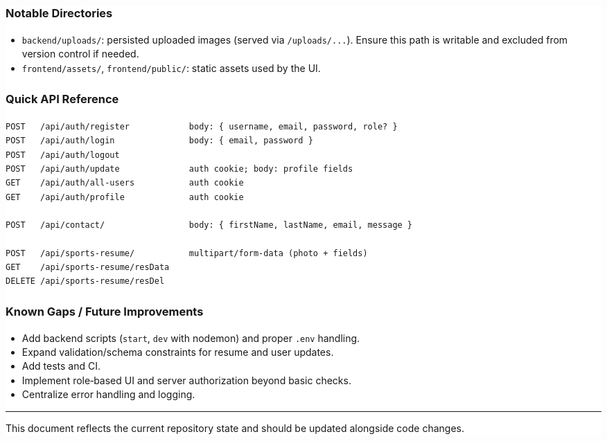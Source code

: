 ### Notable Directories
- `backend/uploads/`: persisted uploaded images (served via `/uploads/...`). Ensure this path is writable and excluded from version control if needed.
- `frontend/assets/`, `frontend/public/`: static assets used by the UI.

### Quick API Reference
```http
POST   /api/auth/register            body: { username, email, password, role? }
POST   /api/auth/login               body: { email, password }
POST   /api/auth/logout
POST   /api/auth/update              auth cookie; body: profile fields
GET    /api/auth/all-users           auth cookie
GET    /api/auth/profile             auth cookie

POST   /api/contact/                 body: { firstName, lastName, email, message }

POST   /api/sports-resume/           multipart/form-data (photo + fields)
GET    /api/sports-resume/resData
DELETE /api/sports-resume/resDel
```

### Known Gaps / Future Improvements
- Add backend scripts (`start`, `dev` with nodemon) and proper `.env` handling.
- Expand validation/schema constraints for resume and user updates.
- Add tests and CI.
- Implement role‑based UI and server authorization beyond basic checks.
- Centralize error handling and logging.

---
This document reflects the current repository state and should be updated alongside code changes.


